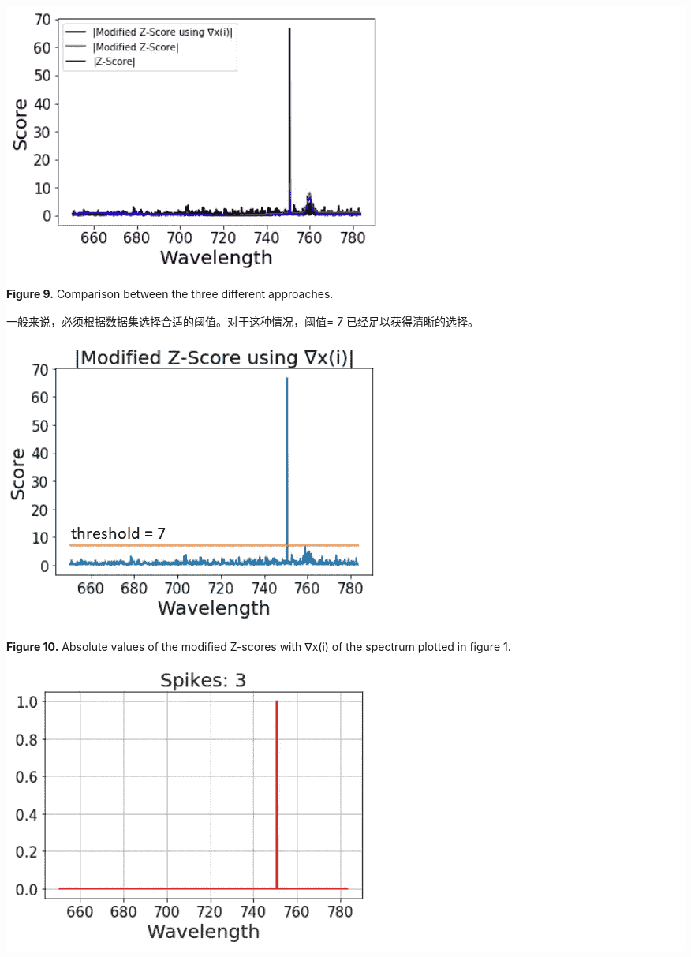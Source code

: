 ![](img/cacc88d9dade3771e727a4b0bd42de7d.png)

**Figure 9\.** Comparison between the three different approaches.

一般来说，必须根据数据集选择合适的阈值。对于这种情况，阈值= 7 已经足以获得清晰的选择。

![](img/52599cbfd183bee5041f6dc5c8d29714.png)

**Figure 10\.** Absolute values of the modified Z-scores with ∇x(i) of the spectrum plotted in figure 1.

![](img/5a1e2fa4ec9a7b26a12498bf4ab06e8b.png)